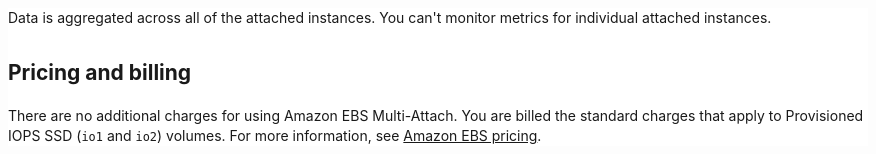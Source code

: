 Data is aggregated across all of the attached instances\. You can't monitor metrics for individual attached instances\.

## Pricing and billing<a name="pricing"></a>

There are no additional charges for using Amazon EBS Multi\-Attach\. You are billed the standard charges that apply to Provisioned IOPS SSD \(`io1` and `io2`\) volumes\. For more information, see [Amazon EBS pricing](http://aws.amazon.com/ebs/pricing/)\.